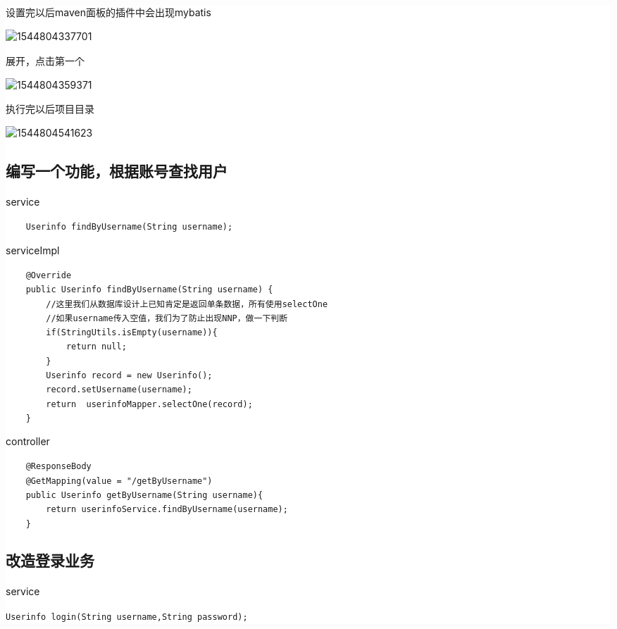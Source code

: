 设置完以后maven面板的插件中会出现mybatis



![1544804337701](C:\Users\Administrator\AppData\Roaming\Typora\typora-user-images\1544804337701.png)

展开，点击第一个

![1544804359371](C:\Users\Administrator\AppData\Roaming\Typora\typora-user-images\1544804359371.png)

执行完以后项目目录



![1544804541623](C:\Users\Administrator\AppData\Roaming\Typora\typora-user-images\1544804541623.png)

## 编写一个功能，根据账号查找用户

service

~~~
    Userinfo findByUsername(String username);
~~~

serviceImpl

~~~
    @Override
    public Userinfo findByUsername(String username) {
        //这里我们从数据库设计上已知肯定是返回单条数据，所有使用selectOne
        //如果username传入空值，我们为了防止出现NNP，做一下判断
        if(StringUtils.isEmpty(username)){
            return null;
        }
        Userinfo record = new Userinfo();
        record.setUsername(username);
        return  userinfoMapper.selectOne(record);
    }
~~~

controller

~~~
    @ResponseBody
    @GetMapping(value = "/getByUsername")
    public Userinfo getByUsername(String username){
        return userinfoService.findByUsername(username);
    }
~~~

## 改造登录业务

service

~~~
Userinfo login(String username,String password);
~~~
